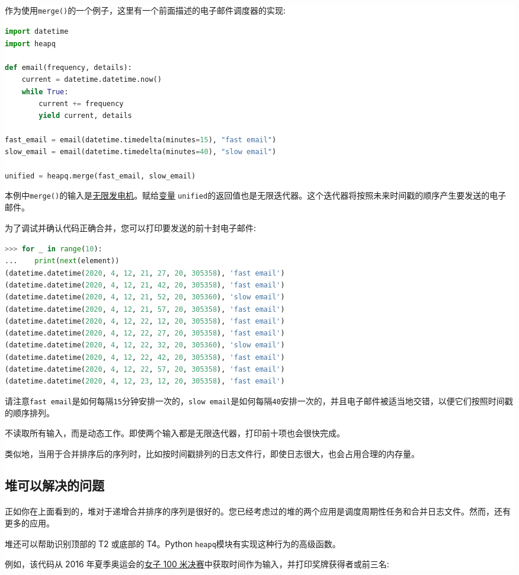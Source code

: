 作为使用`merge()`的一个例子，这里有一个前面描述的电子邮件调度器的实现:

```py
import datetime
import heapq

def email(frequency, details):
    current = datetime.datetime.now()
    while True:
        current += frequency
        yield current, details

fast_email = email(datetime.timedelta(minutes=15), "fast email")
slow_email = email(datetime.timedelta(minutes=40), "slow email")

unified = heapq.merge(fast_email, slow_email)
```

本例中`merge()`的输入是[无限发电机](https://realpython.com/introduction-to-python-generators/#example-2-generating-an-infinite-sequence)。赋给[变量](https://realpython.com/python-variables/) `unified`的返回值也是无限迭代器。这个迭代器将按照未来时间戳的顺序产生要发送的电子邮件。

为了调试并确认代码正确合并，您可以打印要发送的前十封电子邮件:

>>>

```py
>>> for _ in range(10):
...    print(next(element))
(datetime.datetime(2020, 4, 12, 21, 27, 20, 305358), 'fast email')
(datetime.datetime(2020, 4, 12, 21, 42, 20, 305358), 'fast email')
(datetime.datetime(2020, 4, 12, 21, 52, 20, 305360), 'slow email')
(datetime.datetime(2020, 4, 12, 21, 57, 20, 305358), 'fast email')
(datetime.datetime(2020, 4, 12, 22, 12, 20, 305358), 'fast email')
(datetime.datetime(2020, 4, 12, 22, 27, 20, 305358), 'fast email')
(datetime.datetime(2020, 4, 12, 22, 32, 20, 305360), 'slow email')
(datetime.datetime(2020, 4, 12, 22, 42, 20, 305358), 'fast email')
(datetime.datetime(2020, 4, 12, 22, 57, 20, 305358), 'fast email')
(datetime.datetime(2020, 4, 12, 23, 12, 20, 305358), 'fast email')
```

请注意`fast email`是如何每隔`15`分钟安排一次的，`slow email`是如何每隔`40`安排一次的，并且电子邮件被适当地交错，以便它们按照时间戳的顺序排列。

不读取所有输入，而是动态工作。即使两个输入都是无限迭代器，打印前十项也会很快完成。

类似地，当用于合并排序后的序列时，比如按时间戳排列的日志文件行，即使日志很大，也会占用合理的内存量。

## 堆可以解决的问题

正如你在上面看到的，堆对于递增合并排序的序列是很好的。您已经考虑过的堆的两个应用是调度周期性任务和合并日志文件。然而，还有更多的应用。

堆还可以帮助识别顶部的 T2 或底部的 T4。Python `heapq`模块有实现这种行为的高级函数。

例如，该代码从 2016 年夏季奥运会的[女子 100 米决赛](https://www.olympic.org/rio-2016/athletics/100m-women)中获取时间作为输入，并打印奖牌获得者或前三名:

>>>
